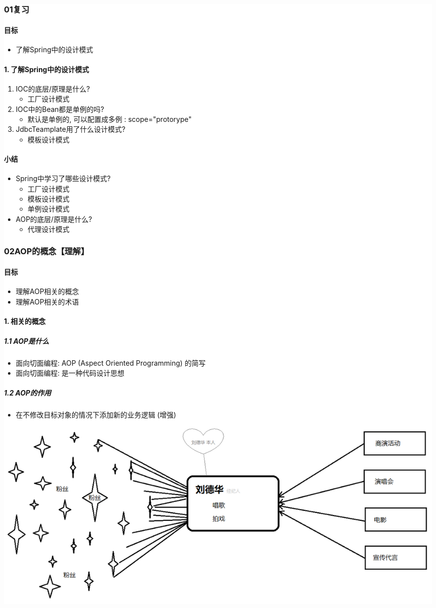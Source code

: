 ### 01复习

#### 目标

- 了解Spring中的设计模式



#### 1. 了解Spring中的设计模式

1. IOC的底层/原理是什么?
   - 工厂设计模式
2. IOC中的Bean都是单例的吗?
   - 默认是单例的, 可以配置成多例 : scope="protorype"
3. JdbcTeamplate用了什么设计模式?
   - 模板设计模式



#### 小结

- Spring中学习了哪些设计模式?
  - 工厂设计模式
  - 模板设计模式
  - 单例设计模式
- AOP的底层/原理是什么?
  - 代理设计模式



### 02AOP的概念【理解】

#### 目标

- 理解AOP相关的概念
- 理解AOP相关的术语



#### 1. 相关的概念

##### 1.1 AOP是什么

- 面向切面编程: AOP (Aspect Oriented Programming) 的简写
- 面向切面编程: 是一种代码设计思想

##### 1.2 AOP的作用

- 在不修改目标对象的情况下添加新的业务逻辑 (增强)

![1562124381705](https://raw.githubusercontent.com/Kid-On-The-Road/Resources/main/笔记图片/spring三/1562124381705-1571725882391.png) 
